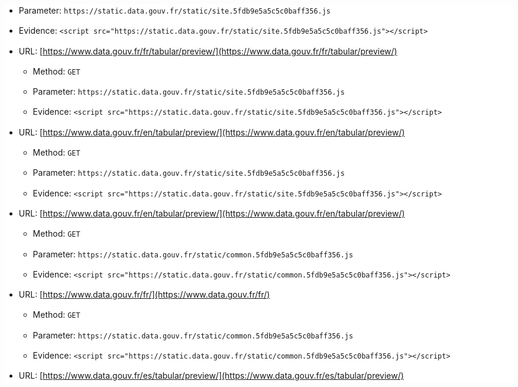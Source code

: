   
  * Parameter: `https://static.data.gouv.fr/static/site.5fdb9e5a5c5c0baff356.js`
  
  
  * Evidence: `<script src="https://static.data.gouv.fr/static/site.5fdb9e5a5c5c0baff356.js"></script>`
  
  
  
  
* URL: [https://www.data.gouv.fr/fr/tabular/preview/](https://www.data.gouv.fr/fr/tabular/preview/)
  
  
  * Method: `GET`
  
  
  * Parameter: `https://static.data.gouv.fr/static/site.5fdb9e5a5c5c0baff356.js`
  
  
  * Evidence: `<script src="https://static.data.gouv.fr/static/site.5fdb9e5a5c5c0baff356.js"></script>`
  
  
  
  
* URL: [https://www.data.gouv.fr/en/tabular/preview/](https://www.data.gouv.fr/en/tabular/preview/)
  
  
  * Method: `GET`
  
  
  * Parameter: `https://static.data.gouv.fr/static/site.5fdb9e5a5c5c0baff356.js`
  
  
  * Evidence: `<script src="https://static.data.gouv.fr/static/site.5fdb9e5a5c5c0baff356.js"></script>`
  
  
  
  
* URL: [https://www.data.gouv.fr/en/tabular/preview/](https://www.data.gouv.fr/en/tabular/preview/)
  
  
  * Method: `GET`
  
  
  * Parameter: `https://static.data.gouv.fr/static/common.5fdb9e5a5c5c0baff356.js`
  
  
  * Evidence: `<script src="https://static.data.gouv.fr/static/common.5fdb9e5a5c5c0baff356.js"></script>`
  
  
  
  
* URL: [https://www.data.gouv.fr/fr/](https://www.data.gouv.fr/fr/)
  
  
  * Method: `GET`
  
  
  * Parameter: `https://static.data.gouv.fr/static/common.5fdb9e5a5c5c0baff356.js`
  
  
  * Evidence: `<script src="https://static.data.gouv.fr/static/common.5fdb9e5a5c5c0baff356.js"></script>`
  
  
  
  
* URL: [https://www.data.gouv.fr/es/tabular/preview/](https://www.data.gouv.fr/es/tabular/preview/)
  
  